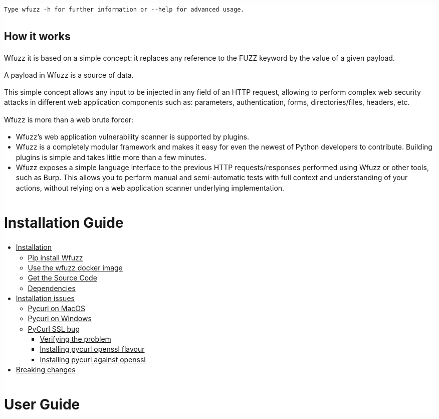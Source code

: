     Type wfuzz -h for further information or --help for advanced usage.
    

## How it works[](https://wfuzz.readthedocs.io/en/latest/#how-it-works "Permalink to this headline")

Wfuzz it is based on a simple concept: it replaces any reference to the FUZZ keyword by the value of a given payload.

A payload in Wfuzz is a source of data.

This simple concept allows any input to be injected in any field of an HTTP request, allowing to perform complex web security attacks in different web application components such as: parameters, authentication, forms, directories/files, headers, etc.

Wfuzz is more than a web brute forcer:

- Wfuzz’s web application vulnerability scanner is supported by plugins.
- Wfuzz is a completely modular framework and makes it easy for even the newest of Python developers to contribute. Building plugins is simple and takes little more than a few minutes.
- Wfuzz exposes a simple language interface to the previous HTTP requests/responses performed using Wfuzz or other tools, such as Burp. This allows you to perform manual and semi-automatic tests with full context and understanding of your actions, without relying on a web application scanner underlying implementation.

# Installation Guide[](https://wfuzz.readthedocs.io/en/latest/#installation-guide "Permalink to this headline")

- [Installation](https://wfuzz.readthedocs.io/en/latest/user/installation.html)
    - [Pip install Wfuzz](https://wfuzz.readthedocs.io/en/latest/user/installation.html#pip-install-wfuzz)
    - [Use the wfuzz docker image](https://wfuzz.readthedocs.io/en/latest/user/installation.html#use-the-wfuzz-docker-image)
    - [Get the Source Code](https://wfuzz.readthedocs.io/en/latest/user/installation.html#get-the-source-code)
    - [Dependencies](https://wfuzz.readthedocs.io/en/latest/user/installation.html#dependencies)
- [Installation issues](https://wfuzz.readthedocs.io/en/latest/user/installation.html#installation-issues)
    - [Pycurl on MacOS](https://wfuzz.readthedocs.io/en/latest/user/installation.html#pycurl-on-macos)
    - [Pycurl on Windows](https://wfuzz.readthedocs.io/en/latest/user/installation.html#pycurl-on-windows)
    - [PyCurl SSL bug](https://wfuzz.readthedocs.io/en/latest/user/installation.html#pycurl-ssl-bug)
        - [Verifying the problem](https://wfuzz.readthedocs.io/en/latest/user/installation.html#verifying-the-problem)
        - [Installing pycurl openssl flavour](https://wfuzz.readthedocs.io/en/latest/user/installation.html#installing-pycurl-openssl-flavour)
        - [Installing pycurl against openssl](https://wfuzz.readthedocs.io/en/latest/user/installation.html#installing-pycurl-against-openssl)
- [Breaking changes](https://wfuzz.readthedocs.io/en/latest/user/breaking.html)

# User Guide[](https://wfuzz.readthedocs.io/en/latest/#user-guide "Permalink to this headline")
